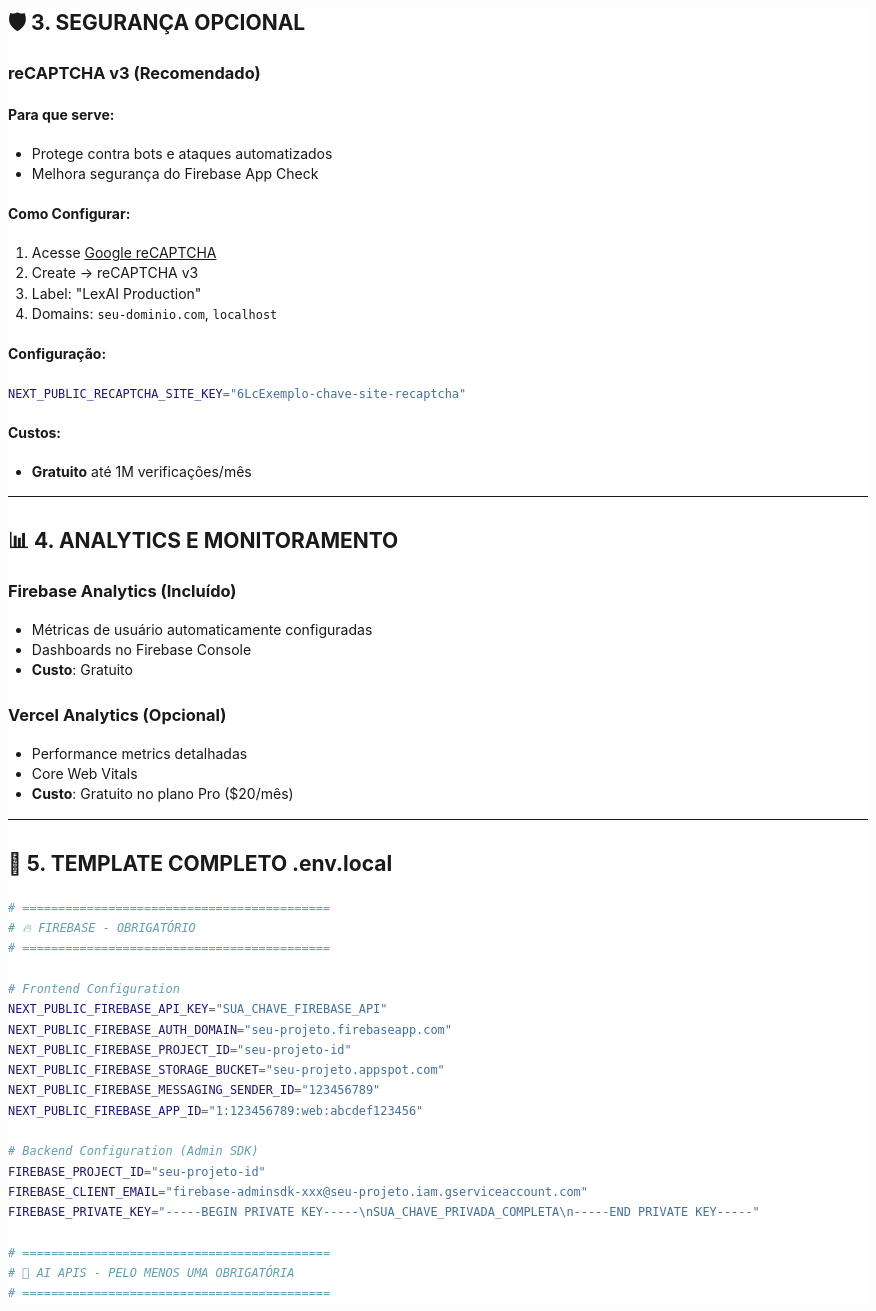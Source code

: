 
## 🛡️ **3. SEGURANÇA OPCIONAL**

### **reCAPTCHA v3 (Recomendado)**

#### **Para que serve:**
- Protege contra bots e ataques automatizados
- Melhora segurança do Firebase App Check

#### **Como Configurar:**
1. Acesse [Google reCAPTCHA](https://www.google.com/recaptcha/admin/)
2. Create → reCAPTCHA v3
3. Label: "LexAI Production"
4. Domains: `seu-dominio.com`, `localhost`

#### **Configuração:**
```bash
NEXT_PUBLIC_RECAPTCHA_SITE_KEY="6LcExemplo-chave-site-recaptcha"
```

#### **Custos:**
- **Gratuito** até 1M verificações/mês

---

## 📊 **4. ANALYTICS E MONITORAMENTO**

### **Firebase Analytics (Incluído)**
- Métricas de usuário automaticamente configuradas
- Dashboards no Firebase Console
- **Custo**: Gratuito

### **Vercel Analytics (Opcional)**
- Performance metrics detalhadas
- Core Web Vitals
- **Custo**: Gratuito no plano Pro ($20/mês)

---

## 🔧 **5. TEMPLATE COMPLETO .env.local**

```bash
# ===========================================
# 🔥 FIREBASE - OBRIGATÓRIO
# ===========================================

# Frontend Configuration
NEXT_PUBLIC_FIREBASE_API_KEY="SUA_CHAVE_FIREBASE_API"
NEXT_PUBLIC_FIREBASE_AUTH_DOMAIN="seu-projeto.firebaseapp.com"
NEXT_PUBLIC_FIREBASE_PROJECT_ID="seu-projeto-id"
NEXT_PUBLIC_FIREBASE_STORAGE_BUCKET="seu-projeto.appspot.com"
NEXT_PUBLIC_FIREBASE_MESSAGING_SENDER_ID="123456789"
NEXT_PUBLIC_FIREBASE_APP_ID="1:123456789:web:abcdef123456"

# Backend Configuration (Admin SDK)
FIREBASE_PROJECT_ID="seu-projeto-id"
FIREBASE_CLIENT_EMAIL="firebase-adminsdk-xxx@seu-projeto.iam.gserviceaccount.com"
FIREBASE_PRIVATE_KEY="-----BEGIN PRIVATE KEY-----\nSUA_CHAVE_PRIVADA_COMPLETA\n-----END PRIVATE KEY-----"

# ===========================================
# 🤖 AI APIS - PELO MENOS UMA OBRIGATÓRIA
# ===========================================
```